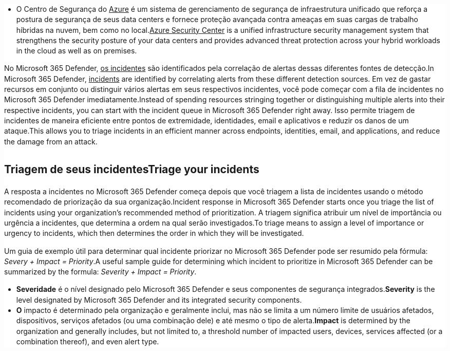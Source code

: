 - <span data-ttu-id="b3bab-122">O Centro de Segurança do [Azure](https://docs.microsoft.com/azure/security-center/security-center-introduction) é um sistema de gerenciamento de segurança de infraestrutura unificado que reforça a postura de segurança de seus data centers e fornece proteção avançada contra ameaças em suas cargas de trabalho híbridas na nuvem, bem como no local.</span><span class="sxs-lookup"><span data-stu-id="b3bab-122">[Azure Security Center](https://docs.microsoft.com/azure/security-center/security-center-introduction) is a unified infrastructure security management system that strengthens the security posture of your data centers and provides advanced threat protection across your hybrid workloads in the cloud as well as on premises.</span></span> 

<span data-ttu-id="b3bab-123">No Microsoft 365 Defender, [os incidentes](incidents-overview.md) são identificados pela correlação de alertas dessas diferentes fontes de detecção.</span><span class="sxs-lookup"><span data-stu-id="b3bab-123">In Microsoft 365 Defender, [incidents](incidents-overview.md) are identified by correlating alerts from these different detection sources.</span></span> <span data-ttu-id="b3bab-124">Em vez de gastar recursos em conjunto ou distinguir vários alertas em seus respectivos incidentes, você pode começar com a fila de incidentes no Microsoft 365 Defender imediatamente.</span><span class="sxs-lookup"><span data-stu-id="b3bab-124">Instead of spending resources stringing together or distinguishing multiple alerts into their respective incidents, you can start with the incident queue in Microsoft 365 Defender right away.</span></span> <span data-ttu-id="b3bab-125">Isso permite triagem de incidentes de maneira eficiente entre pontos de extremidade, identidades, email e aplicativos e reduzir os danos de um ataque.</span><span class="sxs-lookup"><span data-stu-id="b3bab-125">This allows you to triage incidents in an efficient manner across endpoints, identities, email, and applications, and reduce the damage from an attack.</span></span>

## <a name="triage-your-incidents"></a><span data-ttu-id="b3bab-126">Triagem de seus incidentes</span><span class="sxs-lookup"><span data-stu-id="b3bab-126">Triage your incidents</span></span>

<span data-ttu-id="b3bab-127">A resposta a incidentes no Microsoft 365 Defender começa depois que você triagem a lista de incidentes usando o método recomendado de priorização da sua organização.</span><span class="sxs-lookup"><span data-stu-id="b3bab-127">Incident response in Microsoft 365 Defender starts once you triage the list of incidents using your organization’s recommended method of prioritization.</span></span> <span data-ttu-id="b3bab-128">A triagem significa atribuir um nível de importância ou urgência a incidentes, que determina a ordem na qual serão investigados.</span><span class="sxs-lookup"><span data-stu-id="b3bab-128">To triage means to assign a level of importance or urgency to incidents, which then determines the order in which they will be investigated.</span></span> 

<span data-ttu-id="b3bab-129">Um guia de exemplo útil para determinar qual incidente priorizar no Microsoft 365 Defender pode ser resumido pela fórmula: *Severy + Impact = Priority*.</span><span class="sxs-lookup"><span data-stu-id="b3bab-129">A useful sample guide for determining which incident to prioritize in Microsoft 365 Defender can be summarized by the formula: *Severity + Impact = Priority*.</span></span> 

- <span data-ttu-id="b3bab-130">**Severidade** é o nível designado pelo Microsoft 365 Defender e seus componentes de segurança integrados.</span><span class="sxs-lookup"><span data-stu-id="b3bab-130">**Severity** is the level designated by Microsoft 365 Defender and its integrated security components.</span></span> 
- <span data-ttu-id="b3bab-131">**O** impacto é determinado pela organização e geralmente inclui, mas não se limita a um número limite de usuários afetados, dispositivos, serviços afetados (ou uma combinação dele) e até mesmo o tipo de alerta.</span><span class="sxs-lookup"><span data-stu-id="b3bab-131">**Impact** is determined by the organization and generally includes, but not limited to, a threshold number of impacted users, devices, services affected (or a combination thereof), and even alert type.</span></span> 
